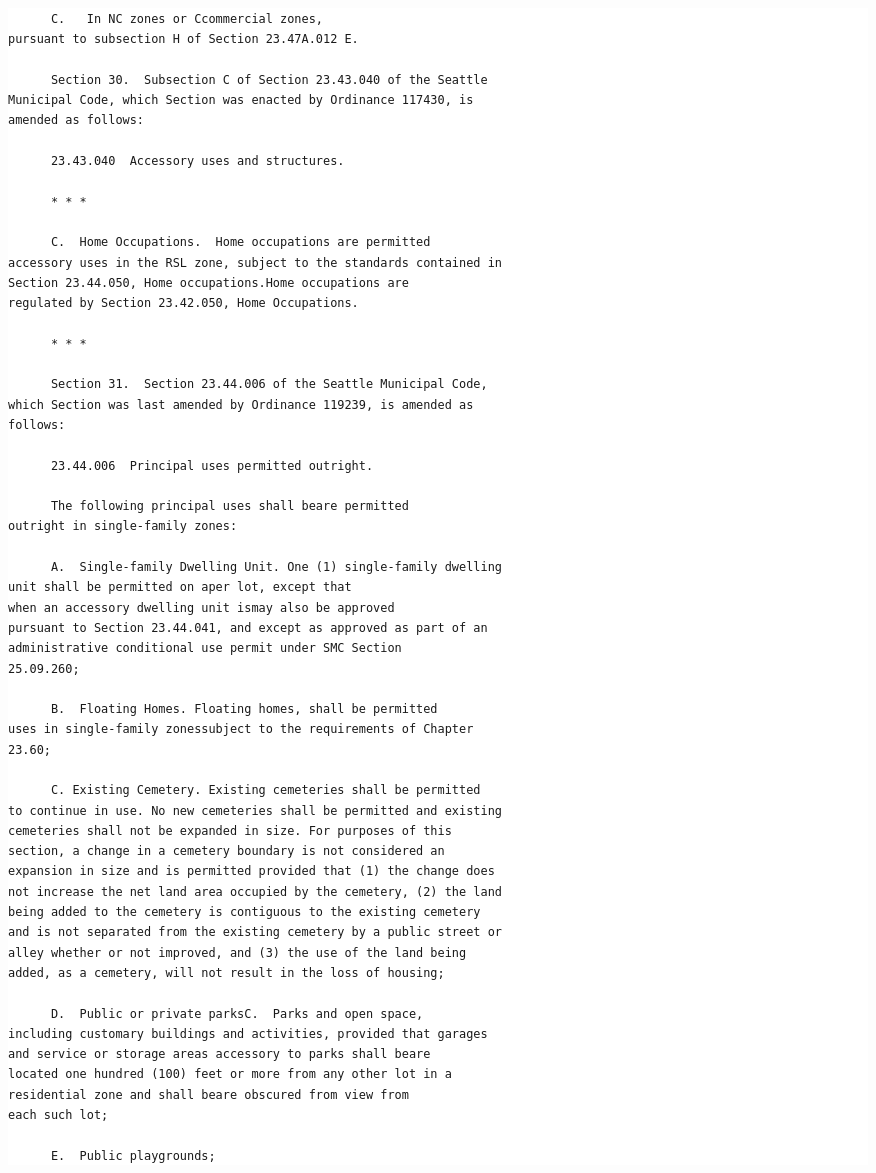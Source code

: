           C.   In NC zones or Ccommercial zones,  
    pursuant to subsection H of Section 23.47A.012 E.  
  
          Section 30.  Subsection C of Section 23.43.040 of the Seattle  
    Municipal Code, which Section was enacted by Ordinance 117430, is  
    amended as follows:  
  
          23.43.040  Accessory uses and structures.  
  
          * * *  
  
          C.  Home Occupations.  Home occupations are permitted  
    accessory uses in the RSL zone, subject to the standards contained in  
    Section 23.44.050, Home occupations.Home occupations are  
    regulated by Section 23.42.050, Home Occupations.  
  
          * * *  
  
          Section 31.  Section 23.44.006 of the Seattle Municipal Code,  
    which Section was last amended by Ordinance 119239, is amended as  
    follows:  
  
          23.44.006  Principal uses permitted outright.  
  
          The following principal uses shall beare permitted  
    outright in single-family zones:  
  
          A.  Single-family Dwelling Unit. One (1) single-family dwelling  
    unit shall be permitted on aper lot, except that  
    when an accessory dwelling unit ismay also be approved  
    pursuant to Section 23.44.041, and except as approved as part of an  
    administrative conditional use permit under SMC Section  
    25.09.260;  
  
          B.  Floating Homes. Floating homes, shall be permitted  
    uses in single-family zonessubject to the requirements of Chapter  
    23.60;  
  
          C. Existing Cemetery. Existing cemeteries shall be permitted  
    to continue in use. No new cemeteries shall be permitted and existing  
    cemeteries shall not be expanded in size. For purposes of this  
    section, a change in a cemetery boundary is not considered an  
    expansion in size and is permitted provided that (1) the change does  
    not increase the net land area occupied by the cemetery, (2) the land  
    being added to the cemetery is contiguous to the existing cemetery  
    and is not separated from the existing cemetery by a public street or  
    alley whether or not improved, and (3) the use of the land being  
    added, as a cemetery, will not result in the loss of housing;  
  
          D.  Public or private parksC.  Parks and open space,  
    including customary buildings and activities, provided that garages  
    and service or storage areas accessory to parks shall beare  
    located one hundred (100) feet or more from any other lot in a  
    residential zone and shall beare obscured from view from  
    each such lot;  
  
          E.  Public playgrounds;  
  